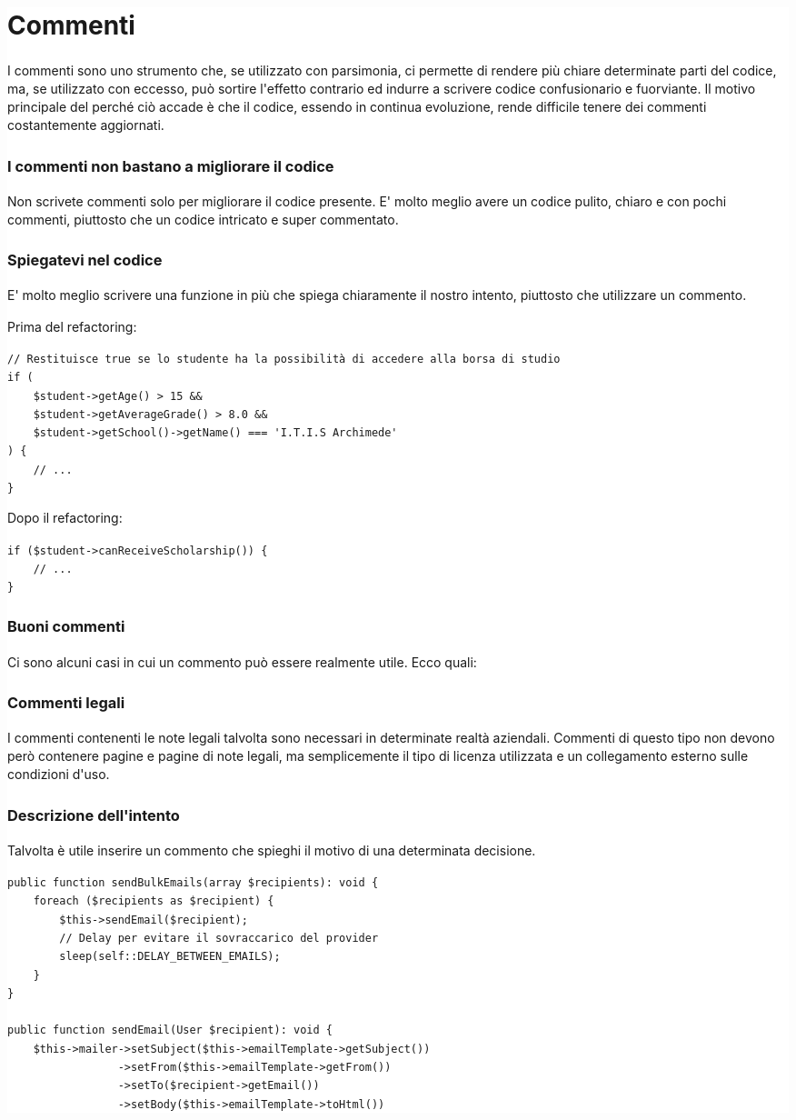 # Commenti

I commenti sono uno strumento che, se utilizzato con parsimonia, ci permette di rendere più chiare determinate parti del codice, ma, se utilizzato con eccesso, può sortire l'effetto contrario ed indurre a scrivere codice confusionario e fuorviante. Il motivo principale del perché ciò accade è che il codice, essendo in continua evoluzione, rende difficile tenere dei commenti costantemente aggiornati.

### I commenti non bastano a migliorare il codice

Non scrivete commenti solo per migliorare il codice presente. E' molto meglio avere un codice pulito, chiaro e con pochi commenti, piuttosto che un codice intricato e super commentato.

### Spiegatevi nel codice

E' molto meglio scrivere una funzione in più che spiega chiaramente il nostro intento, piuttosto che utilizzare un commento.

Prima del refactoring:

```text
// Restituisce true se lo studente ha la possibilità di accedere alla borsa di studio
if (
    $student->getAge() > 15 && 
    $student->getAverageGrade() > 8.0 && 
    $student->getSchool()->getName() === 'I.T.I.S Archimede'
) {
    // ...
}
```

Dopo il refactoring:

```text
if ($student->canReceiveScholarship()) {
    // ...
}
```

### Buoni commenti

Ci sono alcuni casi in cui un commento può essere realmente utile. Ecco quali:

### Commenti legali

I commenti contenenti le note legali talvolta sono necessari in determinate realtà aziendali. Commenti di questo tipo non devono però contenere pagine e pagine di note legali, ma semplicemente il tipo di licenza utilizzata e un collegamento esterno sulle condizioni d'uso.

### Descrizione dell'intento

Talvolta è utile inserire un commento che spieghi il motivo di una determinata decisione.

```text
public function sendBulkEmails(array $recipients): void {
    foreach ($recipients as $recipient) {
        $this->sendEmail($recipient);
        // Delay per evitare il sovraccarico del provider
        sleep(self::DELAY_BETWEEN_EMAILS);
    }
}

public function sendEmail(User $recipient): void {
    $this->mailer->setSubject($this->emailTemplate->getSubject())
                 ->setFrom($this->emailTemplate->getFrom())
                 ->setTo($recipient->getEmail())
                 ->setBody($this->emailTemplate->toHtml())
```